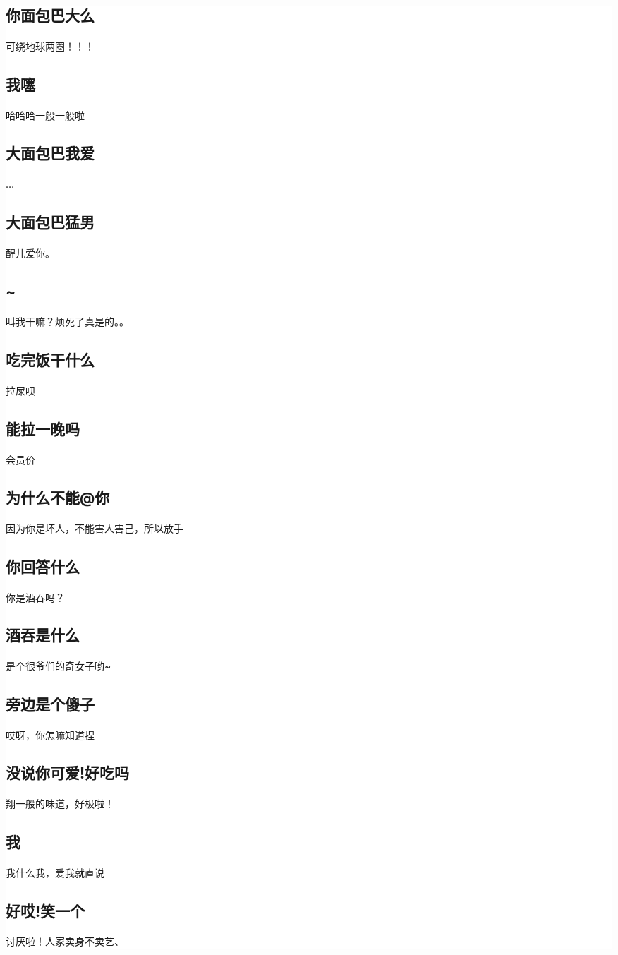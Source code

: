 ## 你面包巴大么
可绕地球两圈！！！

## 我噻
哈哈哈一般一般啦

## 大面包巴我爱
…

## 大面包巴猛男
醒儿爱你。

## ~
叫我干嘛？烦死了真是的。。

## 吃完饭干什么
拉屎呗

## 能拉一晚吗
会员价

## 为什么不能@你
因为你是坏人，不能害人害己，所以放手

## 你回答什么
你是酒吞吗？

## 酒吞是什么
是个很爷们的奇女子哟~

## 旁边是个傻子
哎呀，你怎嘛知道捏

## 没说你可爱!好吃吗
翔一般的味道，好极啦！

## 我
我什么我，爱我就直说

## 好哎!笑一个
讨厌啦！人家卖身不卖艺、
